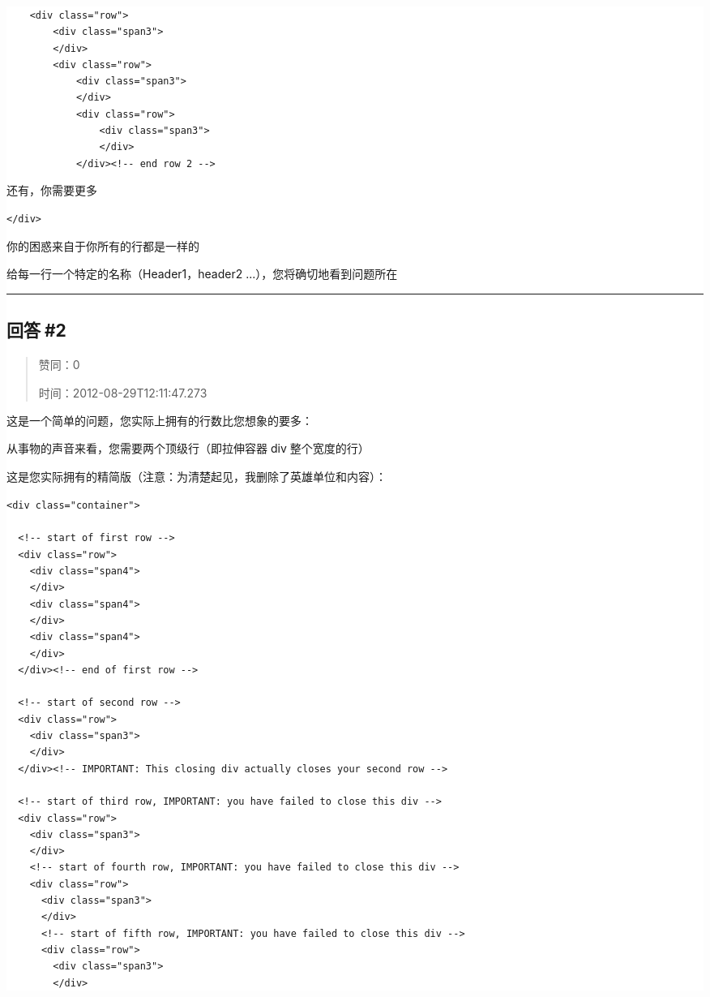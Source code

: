 ```
    <div class="row">
        <div class="span3">
        </div>
        <div class="row">
            <div class="span3">
            </div>
            <div class="row">
                <div class="span3">
                </div>
            </div><!-- end row 2 --> 
```

还有，你需要更多

```
</div> 
```

你的困惑来自于你所有的行都是一样的

给每一行一个特定的名称（Header1，header2 ...），您将确切地看到问题所在

* * *

## 回答 #2

> 赞同：0
> 
> 时间：2012-08-29T12:11:47.273

这是一个简单的问题，您实际上拥有的行数比您想象的要多：

从事物的声音来看，您需要两个顶级行（即拉伸容器 div 整个宽度的行）

这是您实际拥有的精简版（注意：为清楚起见，我删除了英雄单位和内容）：

```
<div class="container">

  <!-- start of first row -->
  <div class="row">
    <div class="span4">
    </div>
    <div class="span4">
    </div>
    <div class="span4">
    </div>
  </div><!-- end of first row -->

  <!-- start of second row -->
  <div class="row">
    <div class="span3">
    </div>
  </div><!-- IMPORTANT: This closing div actually closes your second row -->

  <!-- start of third row, IMPORTANT: you have failed to close this div -->
  <div class="row">
    <div class="span3">
    </div>
    <!-- start of fourth row, IMPORTANT: you have failed to close this div -->
    <div class="row">
      <div class="span3">
      </div>
      <!-- start of fifth row, IMPORTANT: you have failed to close this div -->
      <div class="row">
        <div class="span3">
        </div>
```